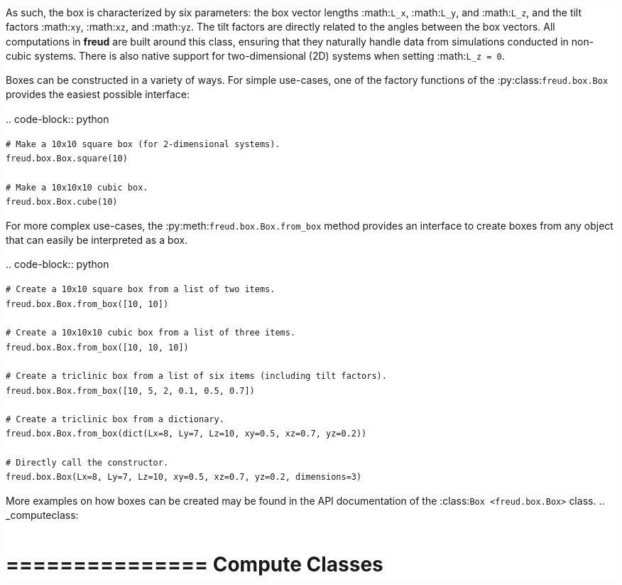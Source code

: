 As such, the box is characterized by six parameters: the box vector lengths :math:`L_x`, :math:`L_y`, and :math:`L_z`, and the tilt factors :math:`xy`, :math:`xz`, and :math:`yz`.
The tilt factors are directly related to the angles between the box vectors.
All computations in **freud** are built around this class, ensuring that they naturally handle data from simulations conducted in non-cubic systems.
There is also native support for two-dimensional (2D) systems when setting :math:`L_z = 0`.

Boxes can be constructed in a variety of ways.
For simple use-cases, one of the factory functions of the :py:class:`freud.box.Box` provides the easiest possible interface:

.. code-block:: python

    # Make a 10x10 square box (for 2-dimensional systems).
    freud.box.Box.square(10)

    # Make a 10x10x10 cubic box.
    freud.box.Box.cube(10)

For more complex use-cases, the :py:meth:`freud.box.Box.from_box` method provides an interface to create boxes from any object that can easily be interpreted as a box.

.. code-block:: python

    # Create a 10x10 square box from a list of two items.
    freud.box.Box.from_box([10, 10])

    # Create a 10x10x10 cubic box from a list of three items.
    freud.box.Box.from_box([10, 10, 10])

    # Create a triclinic box from a list of six items (including tilt factors).
    freud.box.Box.from_box([10, 5, 2, 0.1, 0.5, 0.7])

    # Create a triclinic box from a dictionary.
    freud.box.Box.from_box(dict(Lx=8, Ly=7, Lz=10, xy=0.5, xz=0.7, yz=0.2))

    # Directly call the constructor.
    freud.box.Box(Lx=8, Ly=7, Lz=10, xy=0.5, xz=0.7, yz=0.2, dimensions=3)

More examples on how boxes can be created may be found in the API documentation of the :class:`Box <freud.box.Box>` class.
.. _computeclass:

===============
Compute Classes
===============
